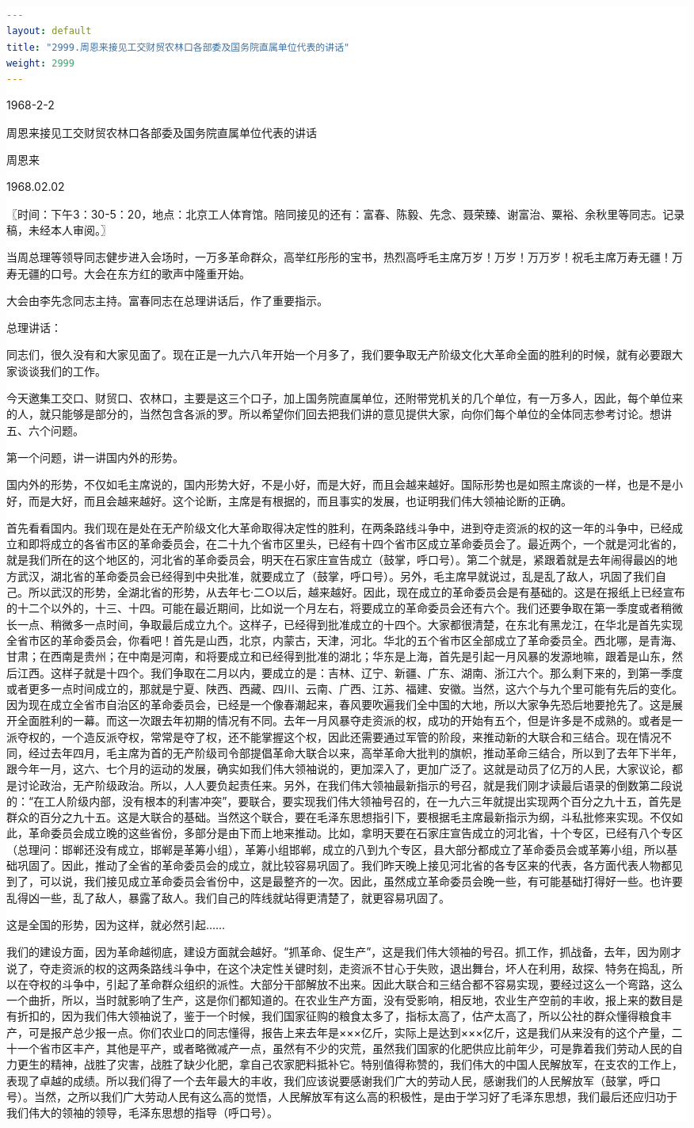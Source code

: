 ```yaml
---
layout: default
title: "2999.周恩来接见工交财贸农林口各部委及国务院直属单位代表的讲话"
weight: 2999
---
```


1968-2-2

周恩来接见工交财贸农林口各部委及国务院直属单位代表的讲话

周恩来

1968.02.02

〖时间：下午3：30-5：20，地点：北京工人体育馆。陪同接见的还有：富春、陈毅、先念、聂荣臻、谢富治、粟裕、余秋里等同志。记录稿，未经本人审阅。〗

当周总理等领导同志健步进入会场时，一万多革命群众，高举红彤彤的宝书，热烈高呼毛主席万岁！万岁！万万岁！祝毛主席万寿无疆！万寿无疆的口号。大会在东方红的歌声中隆重开始。

大会由李先念同志主持。富春同志在总理讲话后，作了重要指示。

总理讲话：

同志们，很久没有和大家见面了。现在正是一九六八年开始一个月多了，我们要争取无产阶级文化大革命全面的胜利的时候，就有必要跟大家谈谈我们的工作。

今天邀集工交口、财贸口、农林口，主要是这三个口子，加上国务院直属单位，还附带党机关的几个单位，有一万多人，因此，每个单位来的人，就只能够是部分的，当然包含各派的罗。所以希望你们回去把我们讲的意见提供大家，向你们每个单位的全体同志参考讨论。想讲五、六个问题。

第一个问题，讲一讲国内外的形势。

国内外的形势，不仅如毛主席说的，国内形势大好，不是小好，而是大好，而且会越来越好。国际形势也是如照主席谈的一样，也是不是小好，而是大好，而且会越来越好。这个论断，主席是有根据的，而且事实的发展，也证明我们伟大领袖论断的正确。

首先看看国内。我们现在是处在无产阶级文化大革命取得决定性的胜利，在两条路线斗争中，进到夺走资派的权的这一年的斗争中，已经成立和即将成立的各省市区的革命委员会，在二十九个省市区里头，已经有十四个省市区成立革命委员会了。最近两个，一个就是河北省的，就是我们所在的这个地区的，河北省的革命委员会，明天在石家庄宣告成立（鼓掌，呼口号）。第二个就是，紧跟着就是去年闹得最凶的地方武汉，湖北省的革命委员会已经得到中央批准，就要成立了（鼓掌，呼口号）。另外，毛主席早就说过，乱是乱了敌人，巩固了我们自己。所以武汉的形势，全湖北省的形势，从去年七·二○以后，越来越好。因此，现在成立的革命委员会是有基础的。这是在报纸上已经宣布的十二个以外的，十三、十四。可能在最近期间，比如说一个月左右，将要成立的革命委员会还有六个。我们还要争取在第一季度或者稍微长一点、稍微多一点时间，争取最后成立九个。这样子，已经得到批准成立的十四个。大家都很清楚，在东北有黑龙江，在华北是首先实现全省市区的革命委员会，你看吧！首先是山西，北京，内蒙古，天津，河北。华北的五个省市区全部成立了革命委员全。西北哪，是青海、甘肃；在西南是贵州；在中南是河南，和将要成立和已经得到批准的湖北；华东是上海，首先是引起一月风暴的发源地嘛，跟着是山东，然后江西。这样子就是十四个。我们争取在二月以内，要成立的是：吉林、辽宁、新疆、广东、湖南、浙江六个。那么剩下来的，到第一季度或者更多一点时间成立的，那就是宁夏、陕西、西藏、四川、云南、广西、江苏、福建、安徽。当然，这六个与九个里可能有先后的变化。因为现在成立全省市自治区的革命委员会，已经是一个像春潮起来，春风要吹遍我们全中国的大地，所以大家争先恐后地要抢先了。这是展开全面胜利的一幕。而这一次跟去年初期的情况有不同。去年一月风暴夺走资派的权，成功的开始有五个，但是许多是不成熟的。或者是一派夺权的，一个造反派夺权，常常是夺了权，还不能掌握这个权，因此还需要通过军管的阶段，来推动新的大联合和三结合。现在情况不同，经过去年四月，毛主席为首的无产阶级司令部提倡革命大联合以来，高举革命大批判的旗帜，推动革命三结合，所以到了去年下半年，跟今年一月，这六、七个月的运动的发展，确实如我们伟大领袖说的，更加深入了，更加广泛了。这就是动员了亿万的人民，大家议论，都是讨论政治，无产阶级政治。所以，人人要负起责任来。另外，在我们伟大领袖最新指示的号召，就是我们刚才读最后语录的倒数第二段说的：“在工人阶级内部，没有根本的利害冲突”，要联合，要实现我们伟大领袖号召的，在一九六三年就提出实现两个百分之九十五，首先是群众的百分之九十五。这是大联合的基础。当然这个联合，要在毛泽东思想指引下，要根据毛主席最新指示为纲，斗私批修来实现。不仅如此，革命委员会成立晚的这些省份，多部分是由下而上地来推动。比如，拿明天要在石家庄宣告成立的河北省，十个专区，已经有八个专区（总理问：邯郸还没有成立，邯郸是革筹小组），革筹小组邯郸，成立的八到九个专区，县大部分都成立了革命委员会或革筹小组，所以基础巩固了。因此，推动了全省的革命委员会的成立，就比较容易巩固了。我们昨天晚上接见河北省的各专区来的代表，各方面代表人物都见到了，可以说，我们接见成立革命委员会省份中，这是最整齐的一次。因此，虽然成立革命委员会晚一些，有可能基础打得好一些。也许要乱得凶一些，乱了敌人，暴露了敌人。我们自己的阵线就站得更清楚了，就更容易巩固了。

这是全国的形势，因为这样，就必然引起……

我们的建设方面，因为革命越彻底，建设方面就会越好。“抓革命、促生产”，这是我们伟大领袖的号召。抓工作，抓战备，去年，因为刚才说了，夺走资派的权的这两条路线斗争中，在这个决定性关键时刻，走资派不甘心于失败，退出舞台，坏人在利用，敌探、特务在捣乱，所以在夺权的斗争中，引起了革命群众组织的派性。大部分干部解放不出来。因此大联合和三结合都不容易实现，要经过这么一个弯路，这么一个曲折，所以，当时就影响了生产，这是你们都知道的。在农业生产方面，没有受影响，相反地，农业生产空前的丰收，报上来的数目是有折扣的，因为我们伟大领袖说了，鉴于一个时候，我们国家征购的粮食太多了，指标太高了，估产太高了，所以公社的群众懂得粮食丰产，可是报产总少报一点。你们农业口的同志懂得，报告上来去年是×××亿斤，实际上是达到×××亿斤，这是我们从来没有的这个产量，二十一个省市区丰产，其他是平产，或者略微减产一点，虽然有不少的灾荒，虽然我们国家的化肥供应比前年少，可是靠着我们劳动人民的自力更生的精神，战胜了灾害，战胜了缺少化肥，拿自己农家肥料抵补它。特别值得称赞的，我们伟大的中国人民解放军，在支农的工作上，表现了卓越的成绩。所以我们得了一个去年最大的丰收，我们应该说要感谢我们广大的劳动人民，感谢我们的人民解放军（鼓掌，呼口号）。当然，之所以我们广大劳动人民有这么高的觉悟，人民解放军有这么高的积极性，是由于学习好了毛泽东思想，我们最后还应归功于我们伟大的领袖的领导，毛泽东思想的指导（呼口号）。
